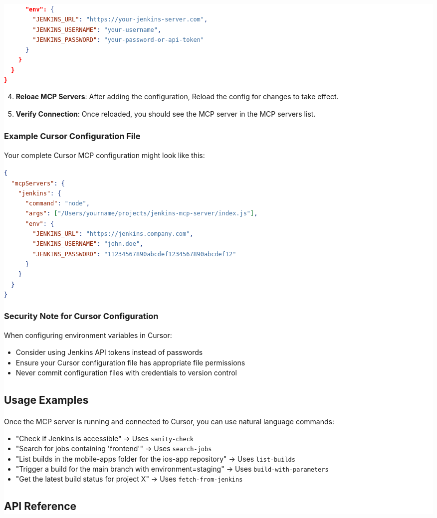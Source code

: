    ```json
         "env": {
           "JENKINS_URL": "https://your-jenkins-server.com",
           "JENKINS_USERNAME": "your-username",
           "JENKINS_PASSWORD": "your-password-or-api-token"
         }
       }
     }
   }
   ```

4. **Reloac MCP Servers**: After adding the configuration, Reload the config for changes to take effect.

5. **Verify Connection**: Once reloaded, you should see the MCP server in the MCP servers list.

### Example Cursor Configuration File

Your complete Cursor MCP configuration might look like this:

```json
{
  "mcpServers": {
    "jenkins": {
      "command": "node",
      "args": ["/Users/yourname/projects/jenkins-mcp-server/index.js"],
      "env": {
        "JENKINS_URL": "https://jenkins.company.com",
        "JENKINS_USERNAME": "john.doe",
        "JENKINS_PASSWORD": "11234567890abcdef1234567890abcdef12"
      }
    }
  }
}
```

### Security Note for Cursor Configuration

When configuring environment variables in Cursor:

- Consider using Jenkins API tokens instead of passwords
- Ensure your Cursor configuration file has appropriate file permissions
- Never commit configuration files with credentials to version control

## Usage Examples

Once the MCP server is running and connected to Cursor, you can use natural language commands:

- "Check if Jenkins is accessible" → Uses `sanity-check`
- "Search for jobs containing 'frontend'" → Uses `search-jobs`
- "List builds in the mobile-apps folder for the ios-app repository" → Uses `list-builds`
- "Trigger a build for the main branch with environment=staging" → Uses `build-with-parameters`
- "Get the latest build status for project X" → Uses `fetch-from-jenkins`

## API Reference
